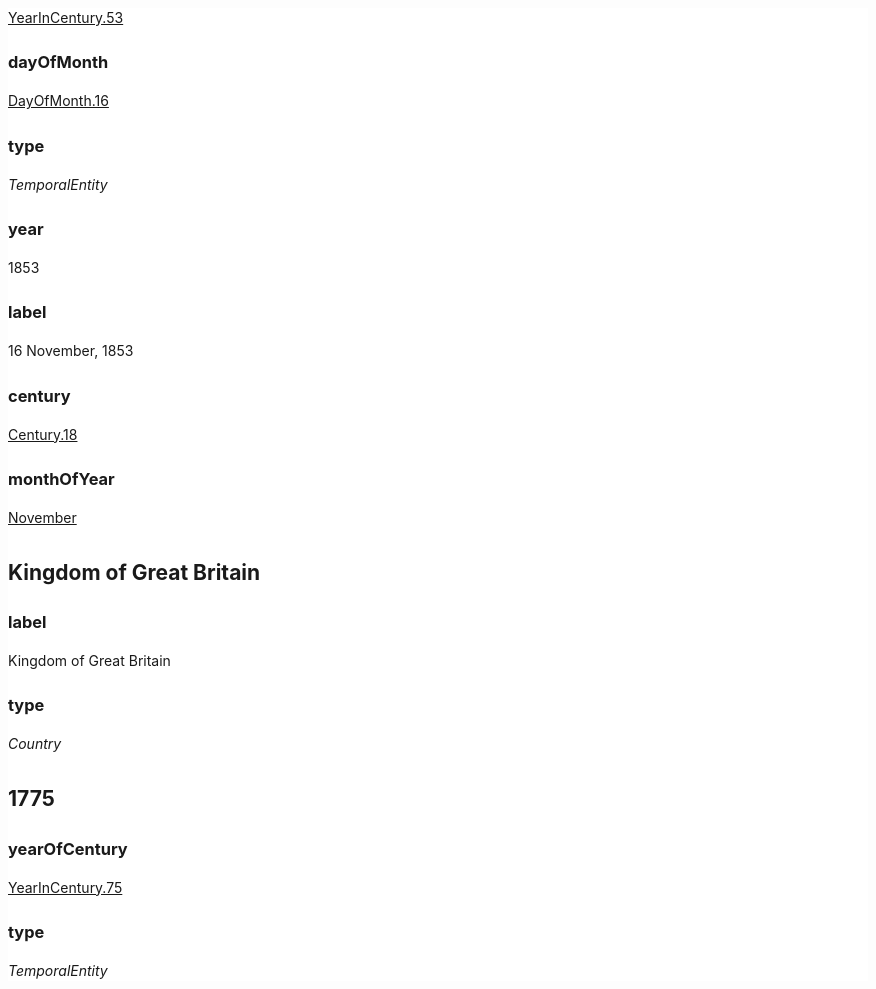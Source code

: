 
[YearInCentury.53](#YearInCentury.53)

### dayOfMonth


[DayOfMonth.16](#DayOfMonth.16)

### type


*TemporalEntity*

### year


1853

### label


16 November, 1853

### century


[Century.18](#Century.18)

### monthOfYear


[November](#November)

## Kingdom of Great Britain

### label


Kingdom of Great Britain

### type


*Country*

## 1775

### yearOfCentury


[YearInCentury.75](#YearInCentury.75)

### type


*TemporalEntity*
